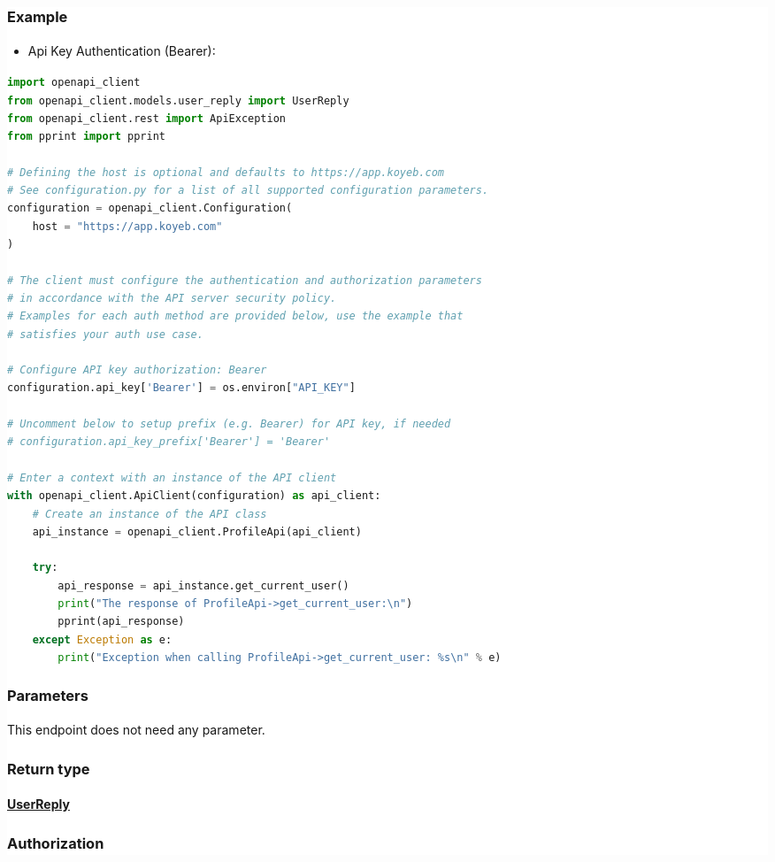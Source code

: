 

### Example

* Api Key Authentication (Bearer):

```python
import openapi_client
from openapi_client.models.user_reply import UserReply
from openapi_client.rest import ApiException
from pprint import pprint

# Defining the host is optional and defaults to https://app.koyeb.com
# See configuration.py for a list of all supported configuration parameters.
configuration = openapi_client.Configuration(
    host = "https://app.koyeb.com"
)

# The client must configure the authentication and authorization parameters
# in accordance with the API server security policy.
# Examples for each auth method are provided below, use the example that
# satisfies your auth use case.

# Configure API key authorization: Bearer
configuration.api_key['Bearer'] = os.environ["API_KEY"]

# Uncomment below to setup prefix (e.g. Bearer) for API key, if needed
# configuration.api_key_prefix['Bearer'] = 'Bearer'

# Enter a context with an instance of the API client
with openapi_client.ApiClient(configuration) as api_client:
    # Create an instance of the API class
    api_instance = openapi_client.ProfileApi(api_client)

    try:
        api_response = api_instance.get_current_user()
        print("The response of ProfileApi->get_current_user:\n")
        pprint(api_response)
    except Exception as e:
        print("Exception when calling ProfileApi->get_current_user: %s\n" % e)
```



### Parameters

This endpoint does not need any parameter.

### Return type

[**UserReply**](UserReply.md)

### Authorization
